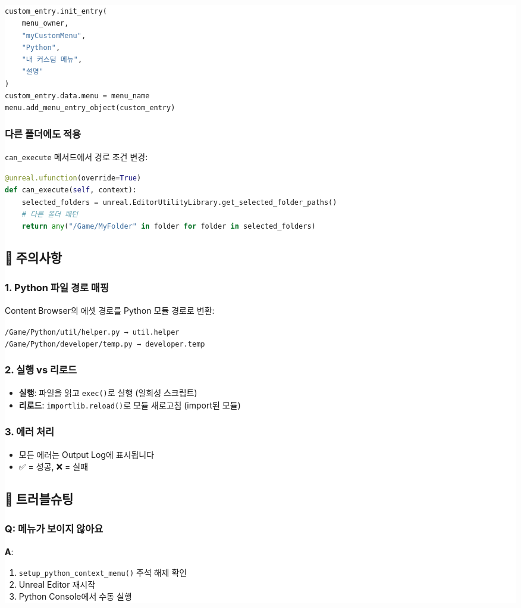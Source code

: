 ```python
custom_entry.init_entry(
    menu_owner,
    "myCustomMenu",
    "Python",
    "내 커스텀 메뉴",
    "설명"
)
custom_entry.data.menu = menu_name
menu.add_menu_entry_object(custom_entry)
```

### 다른 폴더에도 적용

`can_execute` 메서드에서 경로 조건 변경:

```python
@unreal.ufunction(override=True)
def can_execute(self, context):
    selected_folders = unreal.EditorUtilityLibrary.get_selected_folder_paths()
    # 다른 폴더 패턴
    return any("/Game/MyFolder" in folder for folder in selected_folders)
```

## 📝 주의사항

### 1. Python 파일 경로 매핑

Content Browser의 에셋 경로를 Python 모듈 경로로 변환:

```
/Game/Python/util/helper.py → util.helper
/Game/Python/developer/temp.py → developer.temp
```

### 2. 실행 vs 리로드

- **실행**: 파일을 읽고 `exec()`로 실행 (일회성 스크립트)
- **리로드**: `importlib.reload()`로 모듈 새로고침 (import된 모듈)

### 3. 에러 처리

- 모든 에러는 Output Log에 표시됩니다
- ✅ = 성공, ❌ = 실패

## 🐛 트러블슈팅

### Q: 메뉴가 보이지 않아요

**A**: 
1. `setup_python_context_menu()` 주석 해제 확인
2. Unreal Editor 재시작
3. Python Console에서 수동 실행
